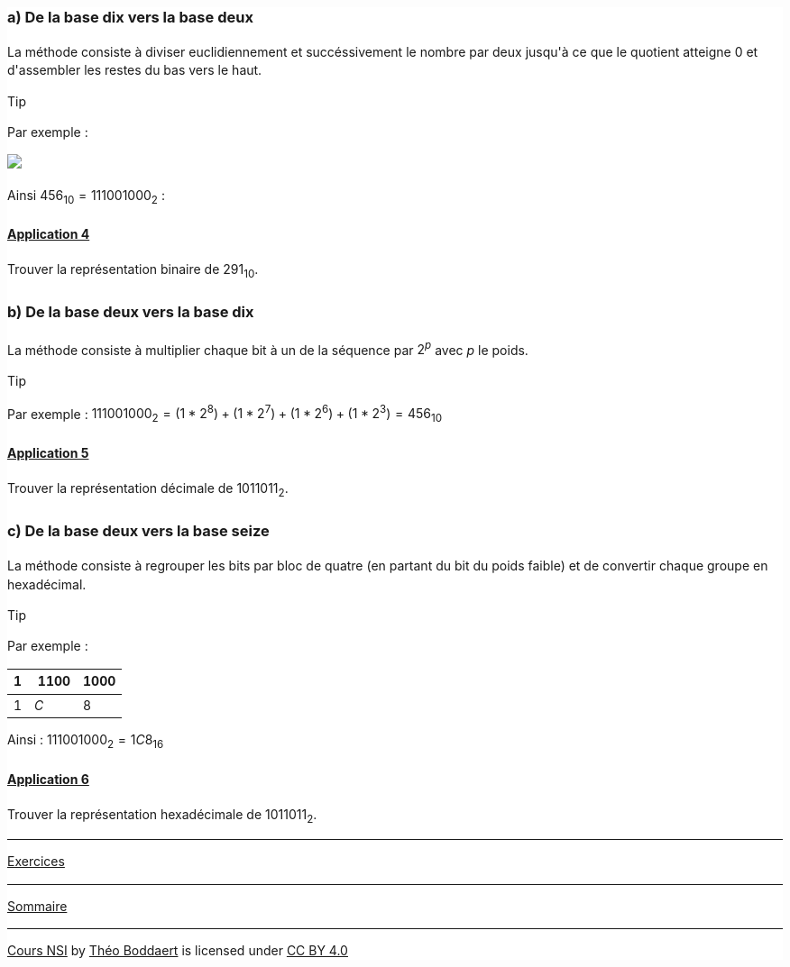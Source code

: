 ### a) De la base dix vers la base deux

La méthode consiste à diviser euclidiennement et succéssivement le nombre par deux jusqu'à ce que le quotient atteigne $0$ et d'assembler les restes du bas vers le haut.

> [!TIP]
> Par exemple :
>
> <img src="./img/base10_to_base2.png" width="800">
>
> Ainsi $456_{10} = 111001000_2$ :

#### <ins>Application 4</ins>

Trouver la représentation binaire de $291_{10}$.

### b) De la base deux vers la base dix

La méthode consiste à multiplier chaque bit à un de la séquence par $2^p$ avec $p$ le poids.

> [!TIP]
> Par exemple :
> $111001000_2 = (1 * 2^8) + (1 * 2^7) + (1 * 2^6) + (1 * 2^3) = 456_{10}$

#### <ins>Application 5</ins>

Trouver la représentation décimale de $1011011_2$.

### c) De la base deux vers la base seize

La méthode consiste à regrouper les bits par bloc de quatre (en partant du bit du poids faible) et de convertir chaque groupe en hexadécimal.

> [!TIP]
> Par exemple :
>
>| $1$ | 1100 | $1000$ |
>| --- | --- | --- |
>| $1$ | $C$ | $8$ |
>
> Ainsi : $111001000_2 = 1C8_{16}$

#### <ins>Application 6</ins>

Trouver la représentation hexadécimale de $1011011_2$.
_____________________

[Exercices](./Exercices/Exercices_representation_des_entiers_naturels.md)

_____________________

[Sommaire](./../README.md)
___________

<p xmlns:cc="http://creativecommons.org/ns#" xmlns:dct="http://purl.org/dc/terms/"><a property="dct:title" rel="cc:attributionURL" href="https://github.com/boddaert/nsi">Cours NSI</a> by <a rel="cc:attributionURL dct:creator" property="cc:attributionName" href="https://github.com/boddaert">Théo Boddaert</a> is licensed under <a href="https://creativecommons.org/licenses/by/4.0/?ref=chooser-v1" target="_blank" rel="license noopener noreferrer" style="display:inline-block;">CC BY 4.0</a>  <img style="height:22px!important;margin-left:3px;vertical-align:text-bottom;" src="https://mirrors.creativecommons.org/presskit/icons/cc.svg?ref=chooser-v1" alt="">  <img style="height:22px!important;margin-left:3px;vertical-align:text-bottom;" src="https://mirrors.creativecommons.org/presskit/icons/by.svg?ref=chooser-v1" alt=""></p> 
